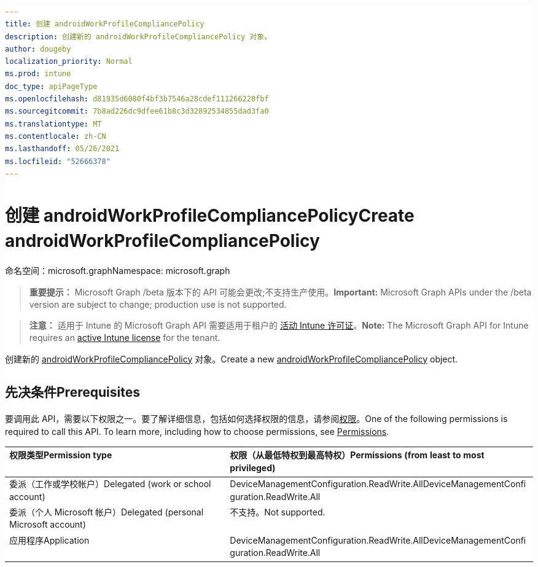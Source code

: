```yaml
---
title: 创建 androidWorkProfileCompliancePolicy
description: 创建新的 androidWorkProfileCompliancePolicy 对象。
author: dougeby
localization_priority: Normal
ms.prod: intune
doc_type: apiPageType
ms.openlocfilehash: d81935d6080f4bf3b7546a28cdef111266220fbf
ms.sourcegitcommit: 7b8ad226dc9dfee61b8c3d32892534855dad3fa0
ms.translationtype: MT
ms.contentlocale: zh-CN
ms.lasthandoff: 05/26/2021
ms.locfileid: "52666378"
---
```

# <a name="create-androidworkprofilecompliancepolicy"></a><span data-ttu-id="b8566-103">创建 androidWorkProfileCompliancePolicy</span><span class="sxs-lookup"><span data-stu-id="b8566-103">Create androidWorkProfileCompliancePolicy</span></span>

<span data-ttu-id="b8566-104">命名空间：microsoft.graph</span><span class="sxs-lookup"><span data-stu-id="b8566-104">Namespace: microsoft.graph</span></span>

> <span data-ttu-id="b8566-105">**重要提示：** Microsoft Graph /beta 版本下的 API 可能会更改;不支持生产使用。</span><span class="sxs-lookup"><span data-stu-id="b8566-105">**Important:** Microsoft Graph APIs under the /beta version are subject to change; production use is not supported.</span></span>

> <span data-ttu-id="b8566-106">**注意：** 适用于 Intune 的 Microsoft Graph API 需要适用于租户的 [活动 Intune 许可证](https://go.microsoft.com/fwlink/?linkid=839381)。</span><span class="sxs-lookup"><span data-stu-id="b8566-106">**Note:** The Microsoft Graph API for Intune requires an [active Intune license](https://go.microsoft.com/fwlink/?linkid=839381) for the tenant.</span></span>

<span data-ttu-id="b8566-107">创建新的 [androidWorkProfileCompliancePolicy](../resources/intune-deviceconfig-androidworkprofilecompliancepolicy.md) 对象。</span><span class="sxs-lookup"><span data-stu-id="b8566-107">Create a new [androidWorkProfileCompliancePolicy](../resources/intune-deviceconfig-androidworkprofilecompliancepolicy.md) object.</span></span>

## <a name="prerequisites"></a><span data-ttu-id="b8566-108">先决条件</span><span class="sxs-lookup"><span data-stu-id="b8566-108">Prerequisites</span></span>
<span data-ttu-id="b8566-p101">要调用此 API，需要以下权限之一。要了解详细信息，包括如何选择权限的信息，请参阅[权限](/graph/permissions-reference)。</span><span class="sxs-lookup"><span data-stu-id="b8566-p101">One of the following permissions is required to call this API. To learn more, including how to choose permissions, see [Permissions](/graph/permissions-reference).</span></span>

|<span data-ttu-id="b8566-111">权限类型</span><span class="sxs-lookup"><span data-stu-id="b8566-111">Permission type</span></span>|<span data-ttu-id="b8566-112">权限（从最低特权到最高特权）</span><span class="sxs-lookup"><span data-stu-id="b8566-112">Permissions (from least to most privileged)</span></span>|
|:---|:---|
|<span data-ttu-id="b8566-113">委派（工作或学校帐户）</span><span class="sxs-lookup"><span data-stu-id="b8566-113">Delegated (work or school account)</span></span>|<span data-ttu-id="b8566-114">DeviceManagementConfiguration.ReadWrite.All</span><span class="sxs-lookup"><span data-stu-id="b8566-114">DeviceManagementConfiguration.ReadWrite.All</span></span>|
|<span data-ttu-id="b8566-115">委派（个人 Microsoft 帐户）</span><span class="sxs-lookup"><span data-stu-id="b8566-115">Delegated (personal Microsoft account)</span></span>|<span data-ttu-id="b8566-116">不支持。</span><span class="sxs-lookup"><span data-stu-id="b8566-116">Not supported.</span></span>|
|<span data-ttu-id="b8566-117">应用程序</span><span class="sxs-lookup"><span data-stu-id="b8566-117">Application</span></span>|<span data-ttu-id="b8566-118">DeviceManagementConfiguration.ReadWrite.All</span><span class="sxs-lookup"><span data-stu-id="b8566-118">DeviceManagementConfiguration.ReadWrite.All</span></span>|
